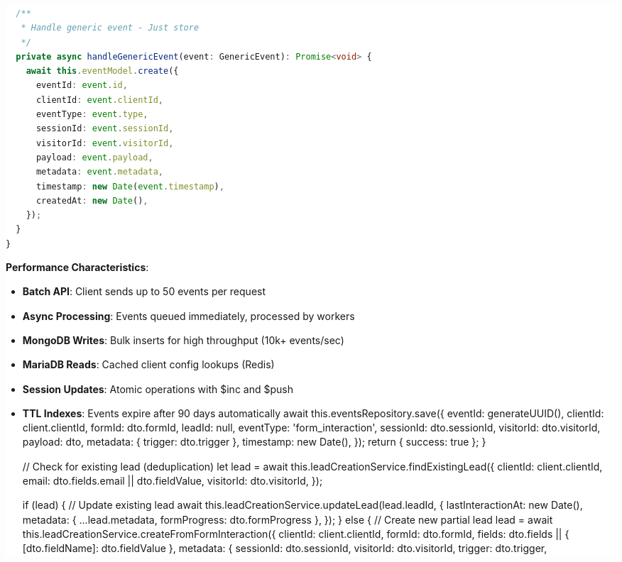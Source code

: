 ```typescript
  /**
   * Handle generic event - Just store
   */
  private async handleGenericEvent(event: GenericEvent): Promise<void> {
    await this.eventModel.create({
      eventId: event.id,
      clientId: event.clientId,
      eventType: event.type,
      sessionId: event.sessionId,
      visitorId: event.visitorId,
      payload: event.payload,
      metadata: event.metadata,
      timestamp: new Date(event.timestamp),
      createdAt: new Date(),
    });
  }
}
```

**Performance Characteristics**:

- **Batch API**: Client sends up to 50 events per request
- **Async Processing**: Events queued immediately, processed by workers
- **MongoDB Writes**: Bulk inserts for high throughput (10k+ events/sec)
- **MariaDB Reads**: Cached client config lookups (Redis)
- **Session Updates**: Atomic operations with $inc and $push
- **TTL Indexes**: Events expire after 90 days automatically
      await this.eventsRepository.save({
        eventId: generateUUID(),
        clientId: client.clientId,
        formId: dto.formId,
        leadId: null,
        eventType: 'form_interaction',
        sessionId: dto.sessionId,
        visitorId: dto.visitorId,
        payload: dto,
        metadata: { trigger: dto.trigger },
        timestamp: new Date(),
      });
      return { success: true };
    }

    // Check for existing lead (deduplication)
    let lead = await this.leadCreationService.findExistingLead({
      clientId: client.clientId,
      email: dto.fields.email || dto.fieldValue,
      visitorId: dto.visitorId,
    });

    if (lead) {
      // Update existing lead
      await this.leadCreationService.updateLead(lead.leadId, {
        lastInteractionAt: new Date(),
        metadata: { ...lead.metadata, formProgress: dto.formProgress },
      });
    } else {
      // Create new partial lead
      lead = await this.leadCreationService.createFromFormInteraction({
        clientId: client.clientId,
        formId: dto.formId,
        fields: dto.fields || { [dto.fieldName]: dto.fieldValue },
        metadata: {
          sessionId: dto.sessionId,
          visitorId: dto.visitorId,
          trigger: dto.trigger,